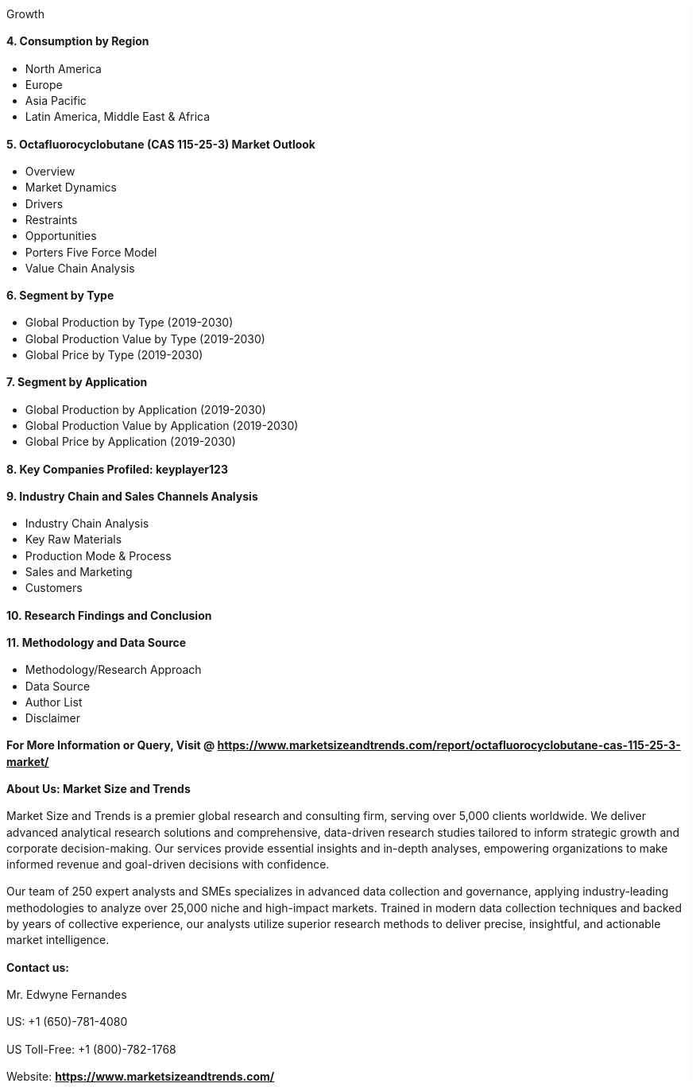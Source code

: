 Growth</li></ul><p><strong>4. Consumption by Region</strong></p><ul><li>North America</li><li>Europe</li><li>Asia Pacific</li><li>Latin America, Middle East &amp; Africa</li></ul><p><strong>5. Octafluorocyclobutane (CAS 115-25-3) Market Outlook</strong></p><ul><li>Overview</li><li>Market Dynamics</li><li>Drivers</li><li>Restraints</li><li>Opportunities</li><li>Porters Five Force Model</li><li>Value Chain Analysis&nbsp;</li></ul><p><strong>6. Segment by Type</strong></p><ul><li>Global Production by Type (2019-2030)</li><li>Global Production Value by Type (2019-2030)</li><li>Global Price by Type (2019-2030)</li></ul><p><strong>7. Segment by Application</strong></p><ul><li>Global Production by Application (2019-2030)</li><li>Global Production Value by Application (2019-2030)</li><li>Global Price by Application (2019-2030)</li></ul><p><strong>8. Key Companies Profiled: keyplayer123</strong></p><p><strong>9. Industry Chain and Sales Channels Analysis</strong></p><ul><li>Industry Chain Analysis</li><li>Key Raw Materials</li><li>Production Mode &amp; Process</li><li>Sales and Marketing</li><li>Customers</li></ul><p><strong>10. Research Findings and Conclusion</strong></p><p><strong>11. Methodology and Data Source</strong></p><ul><li>Methodology/Research Approach</li><li>Data Source</li><li>Author List</li><li>Disclaimer</li></ul></p><p><strong>For More Information or Query, Visit @ <a href="https://www.marketsizeandtrends.com/report/octafluorocyclobutane-cas-115-25-3-market/">https://www.marketsizeandtrends.com/report/octafluorocyclobutane-cas-115-25-3-market/</a></strong></p><p><strong>About Us: Market Size and Trends</strong></p><p>Market Size and Trends is a premier global research and consulting firm, serving over 5,000 clients worldwide. We deliver advanced analytical research solutions and comprehensive, data-driven research studies tailored to inform strategic growth and corporate decision-making. Our services provide essential insights and in-depth analyses, empowering organizations to make informed revenue and goal-driven decisions with confidence.</p><p>Our team of 250 expert analysts and SMEs specializes in advanced data collection and governance, applying industry-leading methodologies to analyze over 25,000 niche and high-impact markets. Trained in modern data collection techniques and backed by years of collective experience, our analysts utilize superior research methods to deliver precise, insightful, and actionable market intelligence.</p><p><strong>Contact us:</strong></p><p>Mr. Edwyne Fernandes</p><p>US: +1 (650)-781-4080</p><p>US Toll-Free: +1 (800)-782-1768</p><p>Website: <strong><a href="https://www.marketsizeandtrends.com/">https://www.marketsizeandtrends.com/</a></strong></p>
